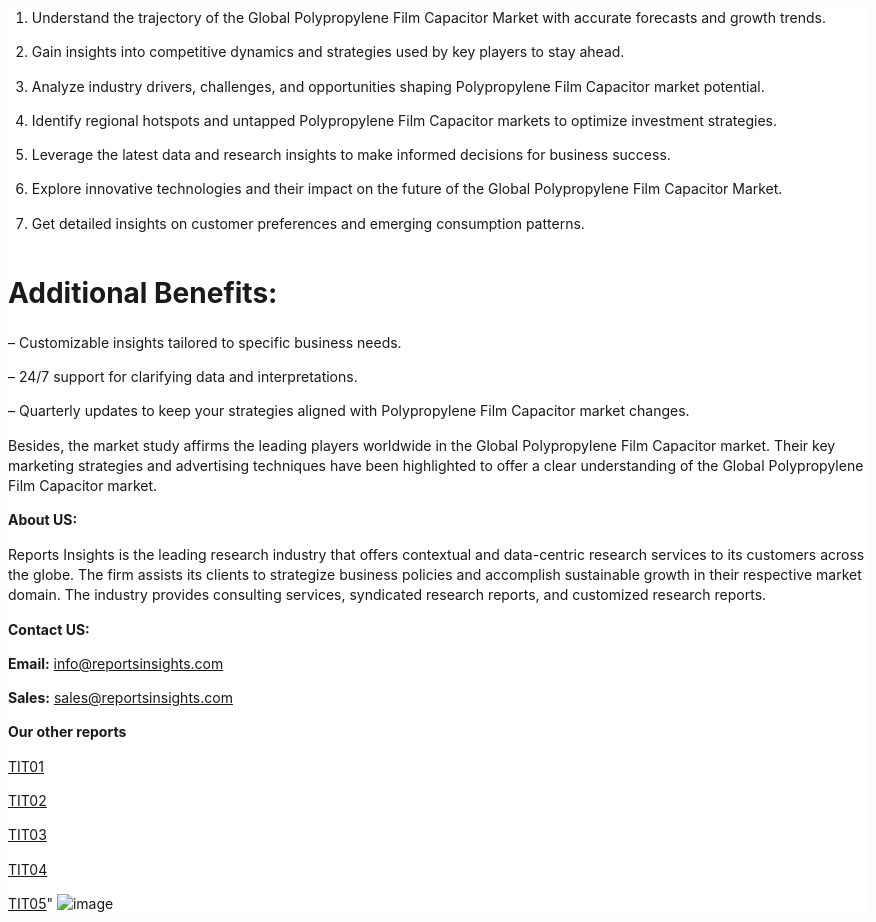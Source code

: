 1. Understand the trajectory of the Global Polypropylene Film Capacitor Market with accurate forecasts and growth trends.

2. Gain insights into competitive dynamics and strategies used by key players to stay ahead.

3. Analyze industry drivers, challenges, and opportunities shaping Polypropylene Film Capacitor market potential.

4. Identify regional hotspots and untapped Polypropylene Film Capacitor markets to optimize investment strategies.

5. Leverage the latest data and research insights to make informed decisions for business success.

6. Explore innovative technologies and their impact on the future of the Global Polypropylene Film Capacitor Market.

7. Get detailed insights on customer preferences and emerging consumption patterns.

# <strong>Additional Benefits:</strong>

– Customizable insights tailored to specific business needs.

– 24/7 support for clarifying data and interpretations.

– Quarterly updates to keep your strategies aligned with Polypropylene Film Capacitor market changes.

Besides, the market study affirms the leading players worldwide in the Global Polypropylene Film Capacitor market. Their key marketing strategies and advertising techniques have been highlighted to offer a clear understanding of the Global Polypropylene Film Capacitor market.

<strong><strong>About US</strong>:</strong>

Reports Insights is the leading research industry that offers contextual and data-centric research services to its customers across the globe. The firm assists its clients to strategize business policies and accomplish sustainable growth in their respective market domain. The industry provides consulting services, syndicated research reports, and customized research reports.

<strong>Contact US:</strong>

<p class=><b>Email:</b> <a href=mailto:info@reportsinsights.com>info@reportsinsights.com</a></p>
<p class=><b>Sales:</b> <a href=mailto:sales@reportsinsights.com>sales@reportsinsights.com</a></p>

<strong>Our other reports</strong>

<a href=LIN01>TIT01</a>

<a href=LIN02>TIT02</a>

<a href=LIN03>TIT03</a>

<a href=LIN04>TIT04</a>

<a href=LIN05>TIT05</a>"
![image](https://github.com/user-attachments/assets/bd934574-096c-4cb4-9a63-f34c505e9c5c)
